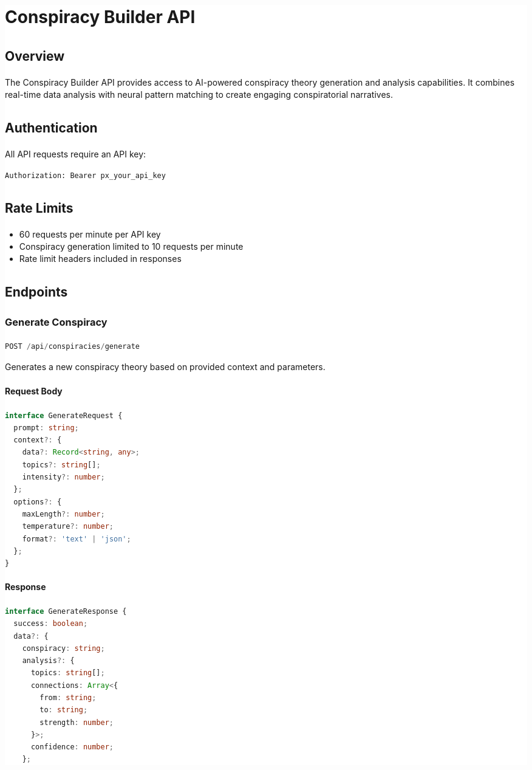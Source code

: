 # Conspiracy Builder API

## Overview

The Conspiracy Builder API provides access to AI-powered conspiracy theory generation and analysis capabilities. It combines real-time data analysis with neural pattern matching to create engaging conspiratorial narratives.

## Authentication

All API requests require an API key:
```bash
Authorization: Bearer px_your_api_key
```

## Rate Limits

- 60 requests per minute per API key
- Conspiracy generation limited to 10 requests per minute
- Rate limit headers included in responses

## Endpoints

### Generate Conspiracy

```typescript
POST /api/conspiracies/generate
```

Generates a new conspiracy theory based on provided context and parameters.

#### Request Body
```typescript
interface GenerateRequest {
  prompt: string;
  context?: {
    data?: Record<string, any>;
    topics?: string[];
    intensity?: number;
  };
  options?: {
    maxLength?: number;
    temperature?: number;
    format?: 'text' | 'json';
  };
}
```

#### Response
```typescript
interface GenerateResponse {
  success: boolean;
  data?: {
    conspiracy: string;
    analysis?: {
      topics: string[];
      connections: Array<{
        from: string;
        to: string;
        strength: number;
      }>;
      confidence: number;
    };
```